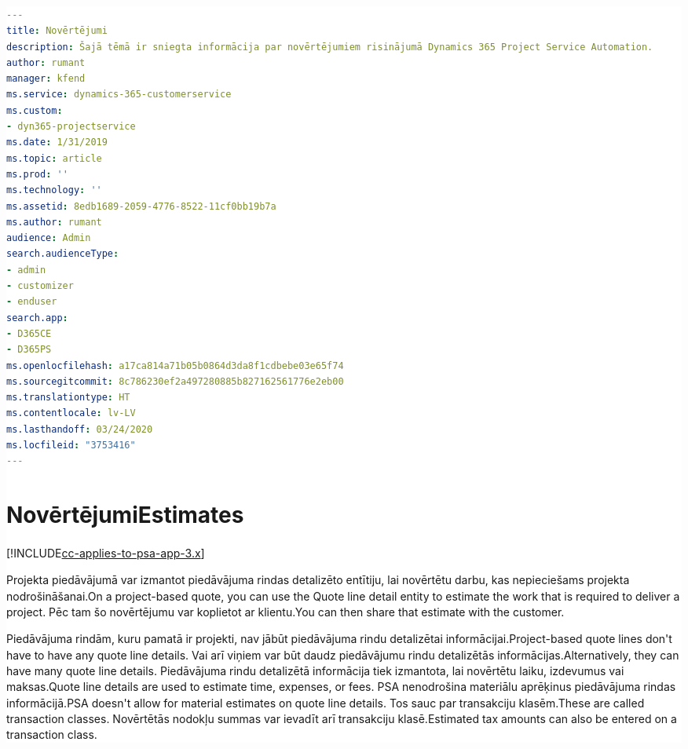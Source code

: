 ```yaml
---
title: Novērtējumi
description: Šajā tēmā ir sniegta informācija par novērtējumiem risinājumā Dynamics 365 Project Service Automation.
author: rumant
manager: kfend
ms.service: dynamics-365-customerservice
ms.custom:
- dyn365-projectservice
ms.date: 1/31/2019
ms.topic: article
ms.prod: ''
ms.technology: ''
ms.assetid: 8edb1689-2059-4776-8522-11cf0bb19b7a
ms.author: rumant
audience: Admin
search.audienceType:
- admin
- customizer
- enduser
search.app:
- D365CE
- D365PS
ms.openlocfilehash: a17ca814a71b05b0864d3da8f1cdbebe03e65f74
ms.sourcegitcommit: 8c786230ef2a497280885b827162561776e2eb00
ms.translationtype: HT
ms.contentlocale: lv-LV
ms.lasthandoff: 03/24/2020
ms.locfileid: "3753416"
---
```

# <a name="estimates"></a><span data-ttu-id="e1c3c-103">Novērtējumi</span><span class="sxs-lookup"><span data-stu-id="e1c3c-103">Estimates</span></span>

[!INCLUDE[cc-applies-to-psa-app-3.x](../includes/cc-applies-to-psa-app-3x.md)]

<span data-ttu-id="e1c3c-104">Projekta piedāvājumā var izmantot piedāvājuma rindas detalizēto entītiju, lai novērtētu darbu, kas nepieciešams projekta nodrošināšanai.</span><span class="sxs-lookup"><span data-stu-id="e1c3c-104">On a project-based quote, you can use the Quote line detail entity to estimate the work that is required to deliver a project.</span></span> <span data-ttu-id="e1c3c-105">Pēc tam šo novērtējumu var koplietot ar klientu.</span><span class="sxs-lookup"><span data-stu-id="e1c3c-105">You can then share that estimate with the customer.</span></span>

<span data-ttu-id="e1c3c-106">Piedāvājuma rindām, kuru pamatā ir projekti, nav jābūt piedāvājuma rindu detalizētai informācijai.</span><span class="sxs-lookup"><span data-stu-id="e1c3c-106">Project-based quote lines don't have to have any quote line details.</span></span> <span data-ttu-id="e1c3c-107">Vai arī viņiem var būt daudz piedāvājumu rindu detalizētās informācijas.</span><span class="sxs-lookup"><span data-stu-id="e1c3c-107">Alternatively, they can have many quote line details.</span></span> <span data-ttu-id="e1c3c-108">Piedāvājuma rindu detalizētā informācija tiek izmantota, lai novērtētu laiku, izdevumus vai maksas.</span><span class="sxs-lookup"><span data-stu-id="e1c3c-108">Quote line details are used to estimate time, expenses, or fees.</span></span> <span data-ttu-id="e1c3c-109">PSA nenodrošina materiālu aprēķinus piedāvājuma rindas informācijā.</span><span class="sxs-lookup"><span data-stu-id="e1c3c-109">PSA doesn't allow for material estimates on quote line details.</span></span> <span data-ttu-id="e1c3c-110">Tos sauc par transakciju klasēm.</span><span class="sxs-lookup"><span data-stu-id="e1c3c-110">These are called transaction classes.</span></span> <span data-ttu-id="e1c3c-111">Novērtētās nodokļu summas var ievadīt arī transakciju klasē.</span><span class="sxs-lookup"><span data-stu-id="e1c3c-111">Estimated tax amounts can also be entered on a transaction class.</span></span>
